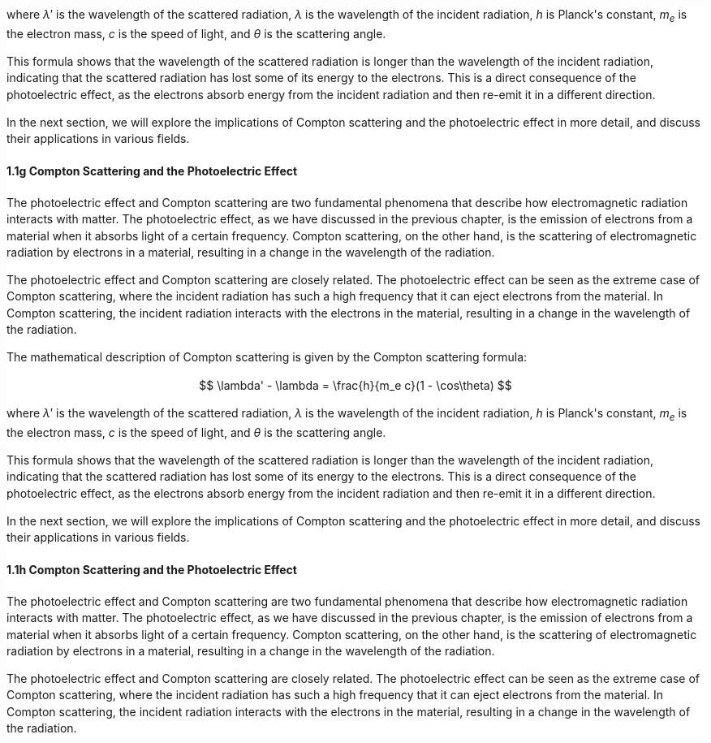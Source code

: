 where $\lambda'$ is the wavelength of the scattered radiation, $\lambda$ is the wavelength of the incident radiation, $h$ is Planck's constant, $m_e$ is the electron mass, $c$ is the speed of light, and $\theta$ is the scattering angle.

This formula shows that the wavelength of the scattered radiation is longer than the wavelength of the incident radiation, indicating that the scattered radiation has lost some of its energy to the electrons. This is a direct consequence of the photoelectric effect, as the electrons absorb energy from the incident radiation and then re-emit it in a different direction.

In the next section, we will explore the implications of Compton scattering and the photoelectric effect in more detail, and discuss their applications in various fields.

#### 1.1g Compton Scattering and the Photoelectric Effect

The photoelectric effect and Compton scattering are two fundamental phenomena that describe how electromagnetic radiation interacts with matter. The photoelectric effect, as we have discussed in the previous chapter, is the emission of electrons from a material when it absorbs light of a certain frequency. Compton scattering, on the other hand, is the scattering of electromagnetic radiation by electrons in a material, resulting in a change in the wavelength of the radiation.

The photoelectric effect and Compton scattering are closely related. The photoelectric effect can be seen as the extreme case of Compton scattering, where the incident radiation has such a high frequency that it can eject electrons from the material. In Compton scattering, the incident radiation interacts with the electrons in the material, resulting in a change in the wavelength of the radiation.

The mathematical description of Compton scattering is given by the Compton scattering formula:

$$
\lambda' - \lambda = \frac{h}{m_e c}(1 - \cos\theta)
$$

where $\lambda'$ is the wavelength of the scattered radiation, $\lambda$ is the wavelength of the incident radiation, $h$ is Planck's constant, $m_e$ is the electron mass, $c$ is the speed of light, and $\theta$ is the scattering angle.

This formula shows that the wavelength of the scattered radiation is longer than the wavelength of the incident radiation, indicating that the scattered radiation has lost some of its energy to the electrons. This is a direct consequence of the photoelectric effect, as the electrons absorb energy from the incident radiation and then re-emit it in a different direction.

In the next section, we will explore the implications of Compton scattering and the photoelectric effect in more detail, and discuss their applications in various fields.

#### 1.1h Compton Scattering and the Photoelectric Effect

The photoelectric effect and Compton scattering are two fundamental phenomena that describe how electromagnetic radiation interacts with matter. The photoelectric effect, as we have discussed in the previous chapter, is the emission of electrons from a material when it absorbs light of a certain frequency. Compton scattering, on the other hand, is the scattering of electromagnetic radiation by electrons in a material, resulting in a change in the wavelength of the radiation.

The photoelectric effect and Compton scattering are closely related. The photoelectric effect can be seen as the extreme case of Compton scattering, where the incident radiation has such a high frequency that it can eject electrons from the material. In Compton scattering, the incident radiation interacts with the electrons in the material, resulting in a change in the wavelength of the radiation.
